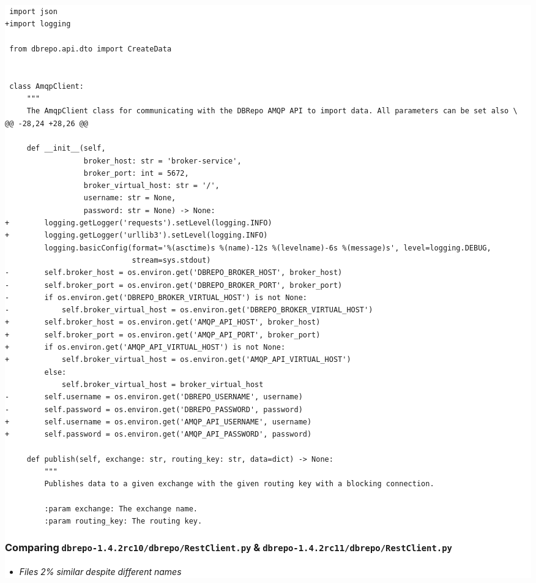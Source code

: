 ```
 import json
+import logging
 
 from dbrepo.api.dto import CreateData
 
 
 class AmqpClient:
     """
     The AmqpClient class for communicating with the DBRepo AMQP API to import data. All parameters can be set also \
@@ -28,24 +28,26 @@
 
     def __init__(self,
                  broker_host: str = 'broker-service',
                  broker_port: int = 5672,
                  broker_virtual_host: str = '/',
                  username: str = None,
                  password: str = None) -> None:
+        logging.getLogger('requests').setLevel(logging.INFO)
+        logging.getLogger('urllib3').setLevel(logging.INFO)
         logging.basicConfig(format='%(asctime)s %(name)-12s %(levelname)-6s %(message)s', level=logging.DEBUG,
                             stream=sys.stdout)
-        self.broker_host = os.environ.get('DBREPO_BROKER_HOST', broker_host)
-        self.broker_port = os.environ.get('DBREPO_BROKER_PORT', broker_port)
-        if os.environ.get('DBREPO_BROKER_VIRTUAL_HOST') is not None:
-            self.broker_virtual_host = os.environ.get('DBREPO_BROKER_VIRTUAL_HOST')
+        self.broker_host = os.environ.get('AMQP_API_HOST', broker_host)
+        self.broker_port = os.environ.get('AMQP_API_PORT', broker_port)
+        if os.environ.get('AMQP_API_VIRTUAL_HOST') is not None:
+            self.broker_virtual_host = os.environ.get('AMQP_API_VIRTUAL_HOST')
         else:
             self.broker_virtual_host = broker_virtual_host
-        self.username = os.environ.get('DBREPO_USERNAME', username)
-        self.password = os.environ.get('DBREPO_PASSWORD', password)
+        self.username = os.environ.get('AMQP_API_USERNAME', username)
+        self.password = os.environ.get('AMQP_API_PASSWORD', password)
 
     def publish(self, exchange: str, routing_key: str, data=dict) -> None:
         """
         Publishes data to a given exchange with the given routing key with a blocking connection.
 
         :param exchange: The exchange name.
         :param routing_key: The routing key.
```

### Comparing `dbrepo-1.4.2rc10/dbrepo/RestClient.py` & `dbrepo-1.4.2rc11/dbrepo/RestClient.py`

 * *Files 2% similar despite different names*
